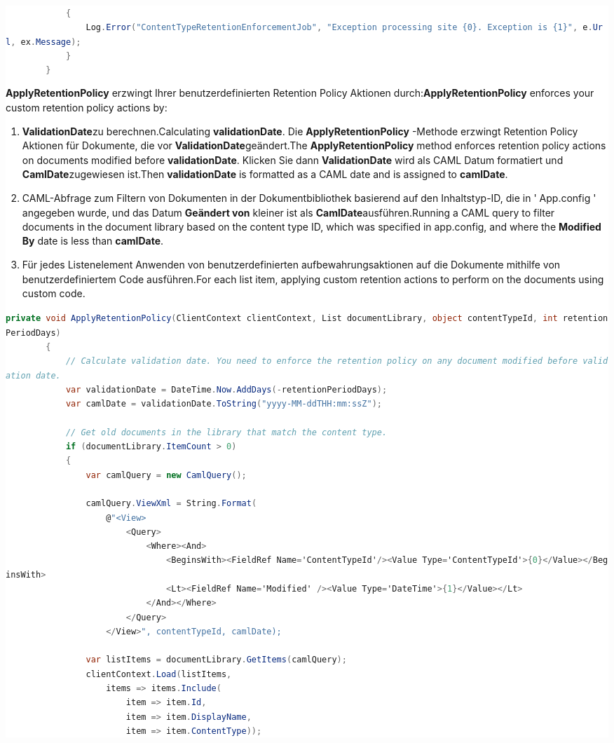 ```C#
            {
                Log.Error("ContentTypeRetentionEnforcementJob", "Exception processing site {0}. Exception is {1}", e.Url, ex.Message);
            }
        }
```

<span data-ttu-id="43249-151">**ApplyRetentionPolicy** erzwingt Ihrer benutzerdefinierten Retention Policy Aktionen durch:</span><span class="sxs-lookup"><span data-stu-id="43249-151">**ApplyRetentionPolicy** enforces your custom retention policy actions by:</span></span>

1. <span data-ttu-id="43249-152">**ValidationDate**zu berechnen.</span><span class="sxs-lookup"><span data-stu-id="43249-152">Calculating  **validationDate**.</span></span> <span data-ttu-id="43249-153">Die **ApplyRetentionPolicy** -Methode erzwingt Retention Policy Aktionen für Dokumente, die vor **ValidationDate**geändert.</span><span class="sxs-lookup"><span data-stu-id="43249-153">The **ApplyRetentionPolicy** method enforces retention policy actions on documents modified before **validationDate**.</span></span> <span data-ttu-id="43249-154">Klicken Sie dann **ValidationDate** wird als CAML Datum formatiert und **CamlDate**zugewiesen ist.</span><span class="sxs-lookup"><span data-stu-id="43249-154">Then **validationDate** is formatted as a CAML date and is assigned to **camlDate**.</span></span>
    
2. <span data-ttu-id="43249-155">CAML-Abfrage zum Filtern von Dokumenten in der Dokumentbibliothek basierend auf den Inhaltstyp-ID, die in ' App.config ' angegeben wurde, und das Datum **Geändert von** kleiner ist als **CamlDate**ausführen.</span><span class="sxs-lookup"><span data-stu-id="43249-155">Running a CAML query to filter documents in the document library based on the content type ID, which was specified in app.config, and where the  **Modified By** date is less than **camlDate**.</span></span>
    
3. <span data-ttu-id="43249-156">Für jedes Listenelement Anwenden von benutzerdefinierten aufbewahrungsaktionen auf die Dokumente mithilfe von benutzerdefiniertem Code ausführen.</span><span class="sxs-lookup"><span data-stu-id="43249-156">For each list item, applying custom retention actions to perform on the documents using custom code.</span></span>

```C#
private void ApplyRetentionPolicy(ClientContext clientContext, List documentLibrary, object contentTypeId, int retentionPeriodDays)
        {
            // Calculate validation date. You need to enforce the retention policy on any document modified before validation date.
            var validationDate = DateTime.Now.AddDays(-retentionPeriodDays);
            var camlDate = validationDate.ToString("yyyy-MM-ddTHH:mm:ssZ");

            // Get old documents in the library that match the content type.
            if (documentLibrary.ItemCount > 0)
            {
                var camlQuery = new CamlQuery();
                
                camlQuery.ViewXml = String.Format(
                    @"<View>
                        <Query>
                            <Where><And>
                                <BeginsWith><FieldRef Name='ContentTypeId'/><Value Type='ContentTypeId'>{0}</Value></BeginsWith>
                                <Lt><FieldRef Name='Modified' /><Value Type='DateTime'>{1}</Value></Lt>
                            </And></Where>
                        </Query>
                    </View>", contentTypeId, camlDate);

                var listItems = documentLibrary.GetItems(camlQuery);
                clientContext.Load(listItems,
                    items => items.Include(
                        item => item.Id,
                        item => item.DisplayName,
                        item => item.ContentType));
```